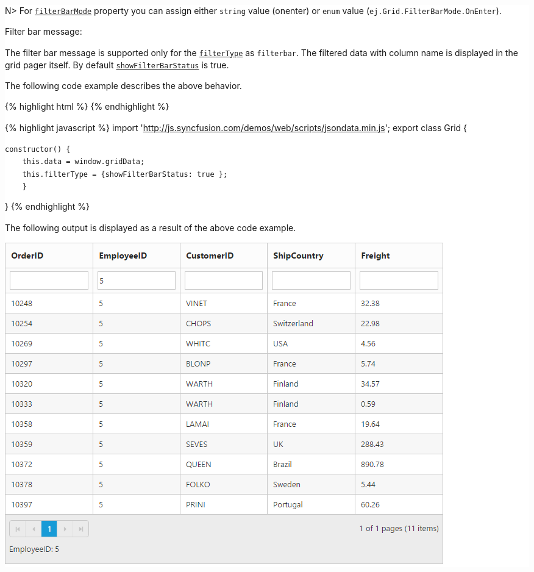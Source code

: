 N> For [`filterBarMode`](http://help.syncfusion.com/api/js/ejgrid#members:filtersettings-filterbarmode "filterBarMode") property you can assign either `string` value (onenter) or `enum` value (`ej.Grid.FilterBarMode.OnEnter`).

Filter bar message:

The filter bar message is supported only for the [`filterType`](http://help.syncfusion.com/api/js/ejgrid#members:filtersettings-filtertype "filterType") as `filterbar`. The filtered data with column name is displayed in the grid pager itself. By default [`showFilterBarStatus`](http://help.syncfusion.com/api/js/ejgrid#members:filtersettings-showfilterbarmessage "showFilterBarMessage") is true.

The following code example describes the above behavior.

{% highlight html %}
<ej-grid e-data-source.bind="data" e-allow-paging=true e-allow-filtering=true e-filter-settings.bind="filterType">
    <ej-column e-field="OrderID"></ej-column>
    <ej-column e-field="EmployeeID"></ej-column>
    <ej-column e-field="CustomerID"></ej-column>
    <ej-column e-field="ShipCountry"></ej-column>
    <ej-column e-field="Freight"></ej-column>
</ej-grid> 
{% endhighlight %}

{% highlight javascript %}
import 'http://js.syncfusion.com/demos/web/scripts/jsondata.min.js';
export class Grid {
    
    constructor() {
        this.data = window.gridData;
        this.filterType = {showFilterBarStatus: true };
        }
}
{% endhighlight %}

The following output is displayed as a result of the above code example.

![Aurelia Grid filter bar mode](filtering_images/filtering_img10.png)
